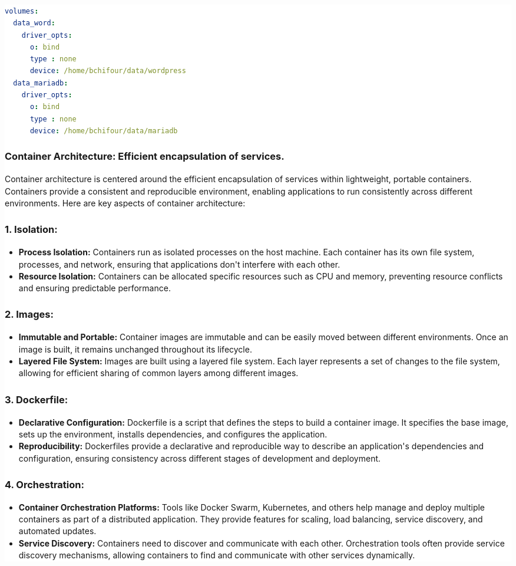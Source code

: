 ```yaml
volumes:
  data_word:
    driver_opts:
      o: bind 
      type : none
      device: /home/bchifour/data/wordpress
  data_mariadb:
    driver_opts:
      o: bind 
      type : none
      device: /home/bchifour/data/mariadb
```

### **Container Architecture:** Efficient encapsulation of services.

Container architecture is centered around the efficient encapsulation of services within lightweight, portable containers. Containers provide a consistent and reproducible environment, enabling applications to run consistently across different environments. Here are key aspects of container architecture:

### **1. Isolation:**

- **Process Isolation:** Containers run as isolated processes on the host machine. Each container has its own file system, processes, and network, ensuring that applications don't interfere with each other.
- **Resource Isolation:** Containers can be allocated specific resources such as CPU and memory, preventing resource conflicts and ensuring predictable performance.

### **2. Images:**

- **Immutable and Portable:** Container images are immutable and can be easily moved between different environments. Once an image is built, it remains unchanged throughout its lifecycle.
- **Layered File System:** Images are built using a layered file system. Each layer represents a set of changes to the file system, allowing for efficient sharing of common layers among different images.

### **3. Dockerfile:**

- **Declarative Configuration:** Dockerfile is a script that defines the steps to build a container image. It specifies the base image, sets up the environment, installs dependencies, and configures the application.
- **Reproducibility:** Dockerfiles provide a declarative and reproducible way to describe an application's dependencies and configuration, ensuring consistency across different stages of development and deployment.

### **4. Orchestration:**

- **Container Orchestration Platforms:** Tools like Docker Swarm, Kubernetes, and others help manage and deploy multiple containers as part of a distributed application. They provide features for scaling, load balancing, service discovery, and automated updates.
- **Service Discovery:** Containers need to discover and communicate with each other. Orchestration tools often provide service discovery mechanisms, allowing containers to find and communicate with other services dynamically.
